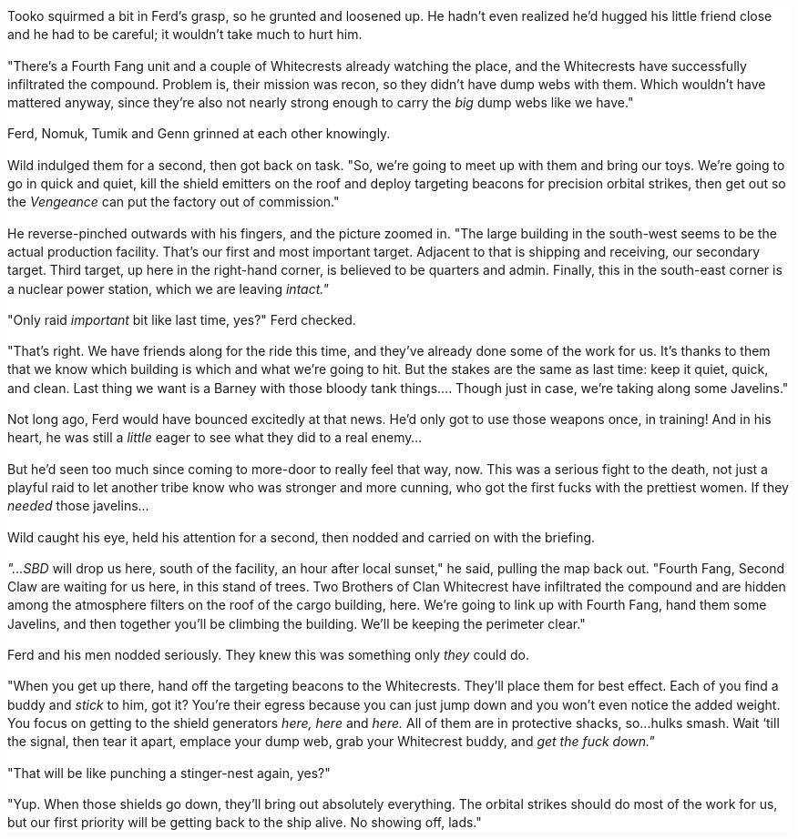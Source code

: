 Tooko squirmed a bit in Ferd’s grasp, so he grunted and loosened up. He hadn’t even realized he’d hugged his little friend close and he had to be careful; it wouldn’t take much to hurt him.

"There’s a Fourth Fang unit and a couple of Whitecrests already watching the place, and the Whitecrests have successfully infiltrated the compound. Problem is, their mission was recon, so they didn’t have dump webs with them. Which wouldn’t have mattered anyway, since they’re also not nearly strong enough to carry the *big* dump webs like we have."

Ferd, Nomuk, Tumik and Genn grinned at each other knowingly.

Wild indulged them for a second, then got back on task. "So, we’re going to meet up with them and bring our toys. We’re going to go in quick and quiet, kill the shield emitters on the roof and deploy targeting beacons for precision orbital strikes, then get out so the *Vengeance* can put the factory out of commission."

He reverse-pinched outwards with his fingers, and the picture zoomed in. "The large building in the south-west seems to be the actual production facility. That’s our first and most important target. Adjacent to that is shipping and receiving, our secondary target. Third target, up here in the right-hand corner, is believed to be quarters and admin. Finally, this in the south-east corner is a nuclear power station, which we are leaving *intact."*

"Only raid *important* bit like last time, yes?" Ferd checked.

"That’s right. We have friends along for the ride this time, and they’ve already done some of the work for us. It’s thanks to them that we know which building is which and what we’re going to hit. But the stakes are the same as last time: keep it quiet, quick, and clean. Last thing we want is a Barney with those bloody tank things…. Though just in case, we’re taking along some Javelins."

Not long ago, Ferd would have bounced excitedly at that news. He’d only got to use those weapons once, in training! And in his heart, he was still a *little* eager to see what they did to a real enemy…

But he’d seen too much since coming to more-door to really feel that way, now. This was a serious fight to the death, not just a playful raid to let another tribe know who was stronger and more cunning, who got the first fucks with the prettiest women. If they *needed* those javelins…

Wild caught his eye, held his attention for a second, then nodded and carried on with the briefing.

*"...SBD* will drop us here, south of the facility, an hour after local sunset," he said, pulling the map back out. "Fourth Fang, Second Claw are waiting for us here, in this stand of trees. Two Brothers of Clan Whitecrest have infiltrated the compound and are hidden among the atmosphere filters on the roof of the cargo building, here. We’re going to link up with Fourth Fang, hand them some Javelins, and then together you’ll be climbing the building. We’ll be keeping the perimeter clear."

Ferd and his men nodded seriously. They knew this was something only *they* could do.

"When you get up there, hand off the targeting beacons to the Whitecrests. They’ll place them for best effect. Each of you find a buddy and *stick* to him, got it? You’re their egress because you can just jump down and you won’t even notice the added weight. You focus on getting to the shield generators *here, here* and *here.* All of them are in protective shacks, so...hulks smash. Wait ‘till the signal, then tear it apart, emplace your dump web, grab your Whitecrest buddy, and *get the fuck down."*

"That will be like punching a stinger-nest again, yes?"

"Yup. When those shields go down, they’ll bring out absolutely everything. The orbital strikes should do most of the work for us, but our first priority will be getting back to the ship alive. No showing off, lads."
